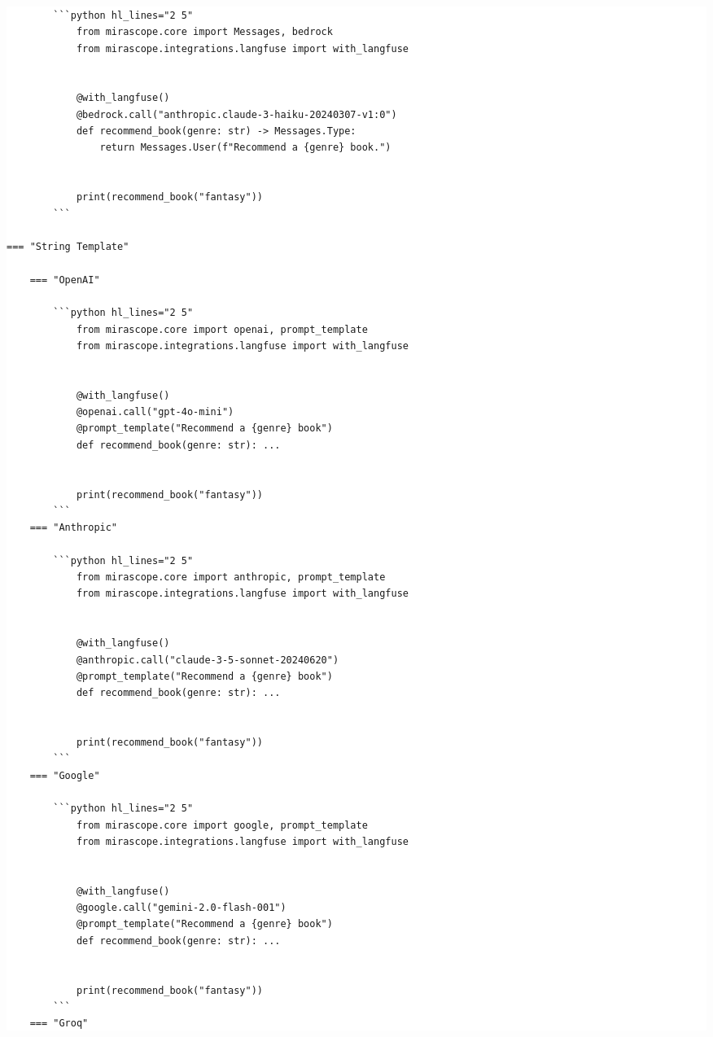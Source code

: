             ```python hl_lines="2 5"
                from mirascope.core import Messages, bedrock
                from mirascope.integrations.langfuse import with_langfuse


                @with_langfuse()
                @bedrock.call("anthropic.claude-3-haiku-20240307-v1:0")
                def recommend_book(genre: str) -> Messages.Type:
                    return Messages.User(f"Recommend a {genre} book.")


                print(recommend_book("fantasy"))
            ```

    === "String Template"

        === "OpenAI"

            ```python hl_lines="2 5"
                from mirascope.core import openai, prompt_template
                from mirascope.integrations.langfuse import with_langfuse


                @with_langfuse()
                @openai.call("gpt-4o-mini")
                @prompt_template("Recommend a {genre} book")
                def recommend_book(genre: str): ...


                print(recommend_book("fantasy"))
            ```
        === "Anthropic"

            ```python hl_lines="2 5"
                from mirascope.core import anthropic, prompt_template
                from mirascope.integrations.langfuse import with_langfuse


                @with_langfuse()
                @anthropic.call("claude-3-5-sonnet-20240620")
                @prompt_template("Recommend a {genre} book")
                def recommend_book(genre: str): ...


                print(recommend_book("fantasy"))
            ```
        === "Google"

            ```python hl_lines="2 5"
                from mirascope.core import google, prompt_template
                from mirascope.integrations.langfuse import with_langfuse


                @with_langfuse()
                @google.call("gemini-2.0-flash-001")
                @prompt_template("Recommend a {genre} book")
                def recommend_book(genre: str): ...


                print(recommend_book("fantasy"))
            ```
        === "Groq"
